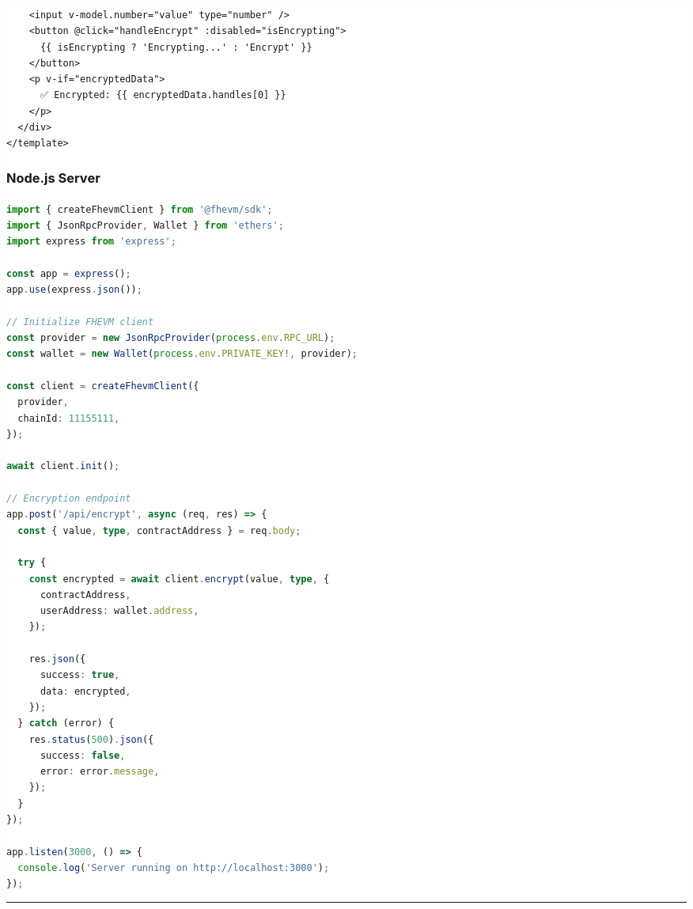 ```vue
    <input v-model.number="value" type="number" />
    <button @click="handleEncrypt" :disabled="isEncrypting">
      {{ isEncrypting ? 'Encrypting...' : 'Encrypt' }}
    </button>
    <p v-if="encryptedData">
      ✅ Encrypted: {{ encryptedData.handles[0] }}
    </p>
  </div>
</template>
```

### Node.js Server

```typescript
import { createFhevmClient } from '@fhevm/sdk';
import { JsonRpcProvider, Wallet } from 'ethers';
import express from 'express';

const app = express();
app.use(express.json());

// Initialize FHEVM client
const provider = new JsonRpcProvider(process.env.RPC_URL);
const wallet = new Wallet(process.env.PRIVATE_KEY!, provider);

const client = createFhevmClient({
  provider,
  chainId: 11155111,
});

await client.init();

// Encryption endpoint
app.post('/api/encrypt', async (req, res) => {
  const { value, type, contractAddress } = req.body;

  try {
    const encrypted = await client.encrypt(value, type, {
      contractAddress,
      userAddress: wallet.address,
    });

    res.json({
      success: true,
      data: encrypted,
    });
  } catch (error) {
    res.status(500).json({
      success: false,
      error: error.message,
    });
  }
});

app.listen(3000, () => {
  console.log('Server running on http://localhost:3000');
});
```

---